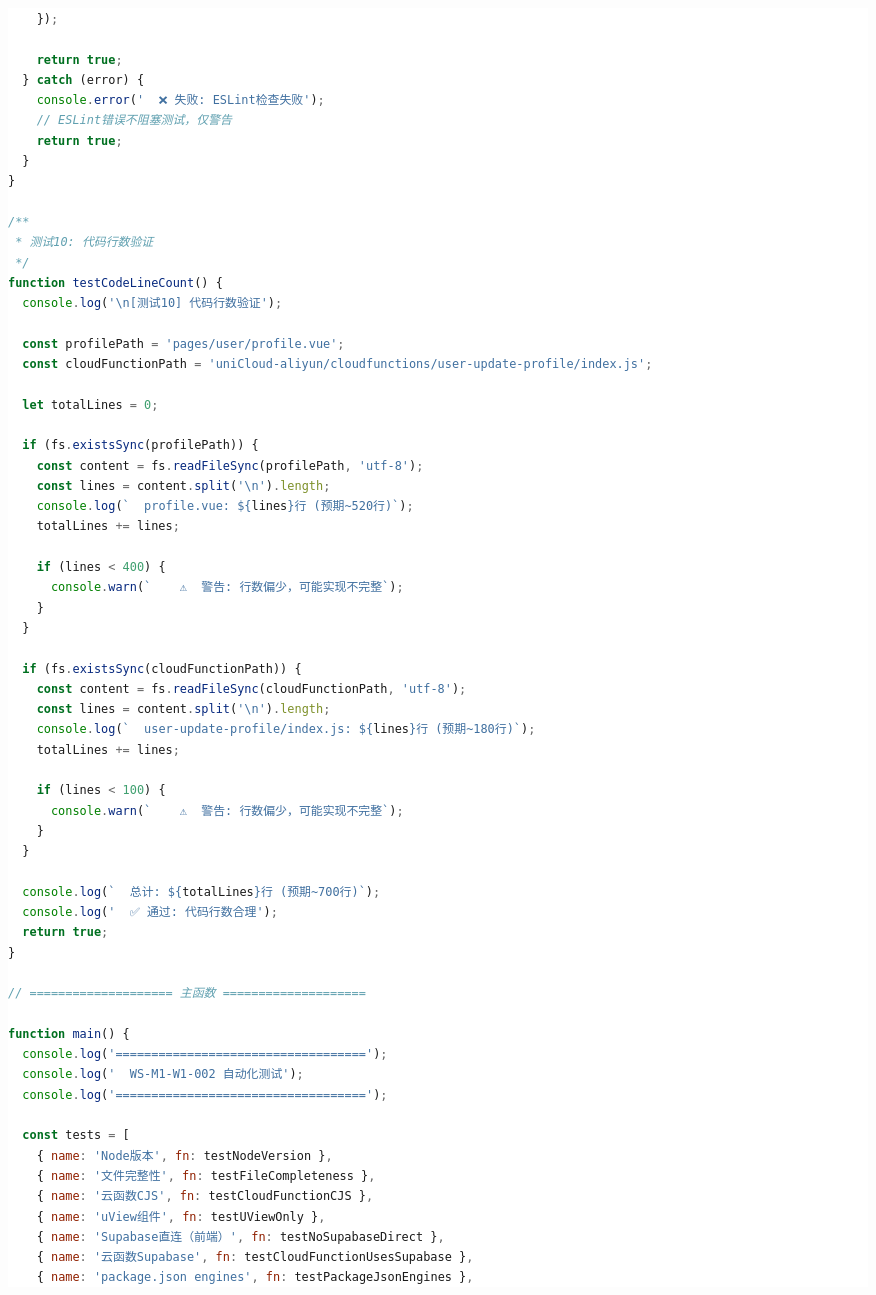```javascript
    });
    
    return true;
  } catch (error) {
    console.error('  ❌ 失败: ESLint检查失败');
    // ESLint错误不阻塞测试，仅警告
    return true;
  }
}

/**
 * 测试10: 代码行数验证
 */
function testCodeLineCount() {
  console.log('\n[测试10] 代码行数验证');
  
  const profilePath = 'pages/user/profile.vue';
  const cloudFunctionPath = 'uniCloud-aliyun/cloudfunctions/user-update-profile/index.js';
  
  let totalLines = 0;
  
  if (fs.existsSync(profilePath)) {
    const content = fs.readFileSync(profilePath, 'utf-8');
    const lines = content.split('\n').length;
    console.log(`  profile.vue: ${lines}行 (预期~520行)`);
    totalLines += lines;
    
    if (lines < 400) {
      console.warn(`    ⚠️  警告: 行数偏少，可能实现不完整`);
    }
  }
  
  if (fs.existsSync(cloudFunctionPath)) {
    const content = fs.readFileSync(cloudFunctionPath, 'utf-8');
    const lines = content.split('\n').length;
    console.log(`  user-update-profile/index.js: ${lines}行 (预期~180行)`);
    totalLines += lines;
    
    if (lines < 100) {
      console.warn(`    ⚠️  警告: 行数偏少，可能实现不完整`);
    }
  }
  
  console.log(`  总计: ${totalLines}行 (预期~700行)`);
  console.log('  ✅ 通过: 代码行数合理');
  return true;
}

// ==================== 主函数 ====================

function main() {
  console.log('===================================');
  console.log('  WS-M1-W1-002 自动化测试');
  console.log('===================================');
  
  const tests = [
    { name: 'Node版本', fn: testNodeVersion },
    { name: '文件完整性', fn: testFileCompleteness },
    { name: '云函数CJS', fn: testCloudFunctionCJS },
    { name: 'uView组件', fn: testUViewOnly },
    { name: 'Supabase直连（前端）', fn: testNoSupabaseDirect },
    { name: '云函数Supabase', fn: testCloudFunctionUsesSupabase },
    { name: 'package.json engines', fn: testPackageJsonEngines },
```